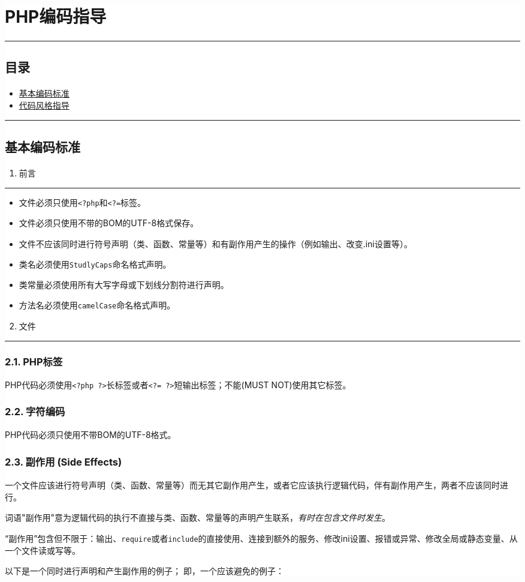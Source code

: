 # PHP编码指导



----------



## 目录

* [基本编码标准]()
* [代码风格指导]()



----------



## 基本编码标准

1. 前言
-----------

- 文件必须只使用`<?php`和`<?=`标签。

- 文件必须只使用不带的BOM的UTF-8格式保存。

- 文件不应该同时进行符号声明（类、函数、常量等）和有副作用产生的操作（例如输出、改变.ini设置等）。

- 类名必须使用`StudlyCaps`命名格式声明。

- 类常量必须使用所有大写字母或下划线分割符进行声明。

- 方法名必须使用`camelCase`命名格式声明。


2. 文件
--------

### 2.1. PHP标签

PHP代码必须使用`<?php ?>`长标签或者`<?= ?>`短输出标签；不能(MUST NOT)使用其它标签。

### 2.2. 字符编码

PHP代码必须只使用不带BOM的UTF-8格式。

### 2.3. 副作用 (Side Effects)

一个文件应该进行符号声明（类、函数、常量等）而无其它副作用产生，或者它应该执行逻辑代码，伴有副作用产生，两者不应该同时进行。

词语"副作用"意为逻辑代码的执行不直接与类、函数、常量等的声明产生联系，*有时在包含文件时发生*。

“副作用”包含但不限于：输出、`require`或者`include`的直接使用、连接到额外的服务、修改ini设置、报错或异常、修改全局或静态变量、从一个文件读或写等。

以下是一个同时进行声明和产生副作用的例子；
即，一个应该避免的例子：
